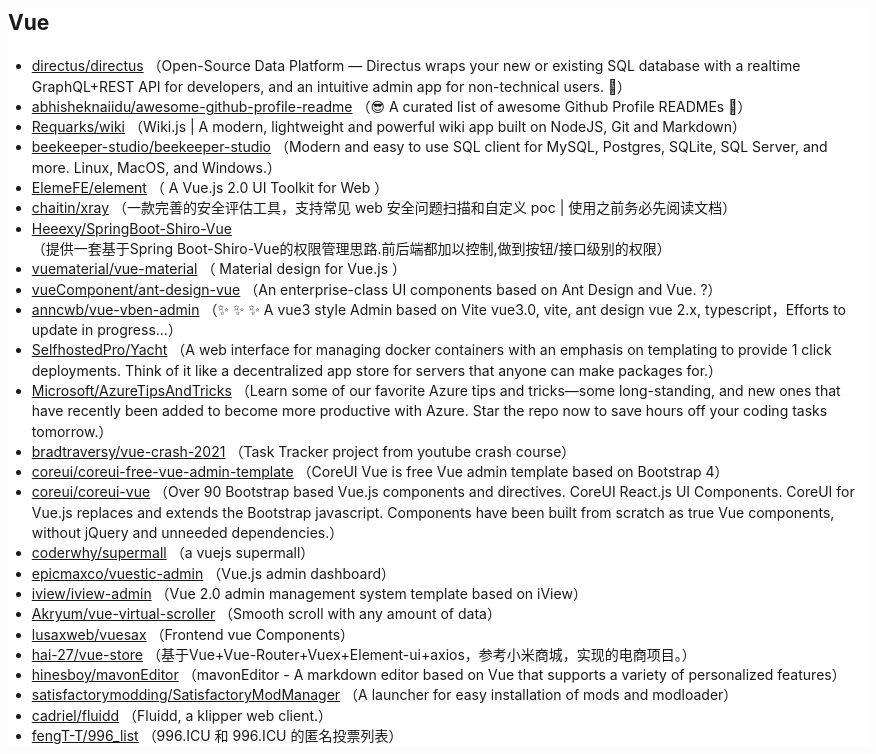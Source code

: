 ## Vue

* [directus/directus](https://github.com/directus/directus) （Open-Source Data Platform — Directus wraps your new or existing SQL database with a realtime GraphQL+REST API for developers, and an intuitive admin app for non-technical users. &#x1f430;）
* [abhisheknaiidu/awesome-github-profile-readme](https://github.com/abhisheknaiidu/awesome-github-profile-readme) （&#x1f60e; A curated list of awesome Github Profile READMEs &#x1f4dd;）
* [Requarks/wiki](https://github.com/Requarks/wiki) （Wiki.js | A modern, lightweight and powerful wiki app built on NodeJS, Git and Markdown）
* [beekeeper-studio/beekeeper-studio](https://github.com/beekeeper-studio/beekeeper-studio) （Modern and easy to use SQL client for MySQL, Postgres, SQLite, SQL Server, and more. Linux, MacOS, and Windows.）
* [ElemeFE/element](https://github.com/ElemeFE/element) （
        A Vue.js 2.0 UI Toolkit for Web
      ）
* [chaitin/xray](https://github.com/chaitin/xray) （一款完善的安全评估工具，支持常见 web 安全问题扫描和自定义 poc | 使用之前务必先阅读文档）
* [Heeexy/SpringBoot-Shiro-Vue](https://github.com/Heeexy/SpringBoot-Shiro-Vue) （提供一套基于Spring Boot-Shiro-Vue的权限管理思路.前后端都加以控制,做到按钮/接口级别的权限）
* [vuematerial/vue-material](https://github.com/vuematerial/vue-material) （
        Material design for Vue.js
      ）
* [vueComponent/ant-design-vue](https://github.com/vueComponent/ant-design-vue) （An enterprise-class UI components based on Ant Design and Vue. ?）
* [anncwb/vue-vben-admin](https://github.com/anncwb/vue-vben-admin) （&#x2728; &#x2728; &#x2728; A vue3 style Admin based on Vite vue3.0, vite, ant design vue 2.x, typescript，Efforts to update in progress...）
* [SelfhostedPro/Yacht](https://github.com/SelfhostedPro/Yacht) （A web interface for managing docker containers with an emphasis on templating to provide 1 click deployments. Think of it like a decentralized app store for servers that anyone can make packages for.）
* [Microsoft/AzureTipsAndTricks](https://github.com/Microsoft/AzureTipsAndTricks) （Learn some of our favorite Azure tips and tricks—some long-standing, and new ones that have recently been added to become more productive with Azure. Star the repo now to save hours off your coding tasks tomorrow.）
* [bradtraversy/vue-crash-2021](https://github.com/bradtraversy/vue-crash-2021) （Task Tracker project from youtube crash course）
* [coreui/coreui-free-vue-admin-template](https://github.com/coreui/coreui-free-vue-admin-template) （CoreUI Vue is free Vue admin template based on Bootstrap 4）
* [coreui/coreui-vue](https://github.com/coreui/coreui-vue) （Over 90 Bootstrap based Vue.js components and directives. CoreUI React.js UI Components. CoreUI for Vue.js replaces and extends the Bootstrap javascript. Components have been built from scratch as true Vue components, without jQuery and unneeded dependencies.）
* [coderwhy/supermall](https://github.com/coderwhy/supermall) （a vuejs supermall）
* [epicmaxco/vuestic-admin](https://github.com/epicmaxco/vuestic-admin) （Vue.js admin dashboard）
* [iview/iview-admin](https://github.com/iview/iview-admin) （Vue 2.0 admin management system template based on iView）
* [Akryum/vue-virtual-scroller](https://github.com/Akryum/vue-virtual-scroller) （Smooth scroll with any amount of data）
* [lusaxweb/vuesax](https://github.com/lusaxweb/vuesax) （Frontend vue Components）
* [hai-27/vue-store](https://github.com/hai-27/vue-store) （基于Vue+Vue-Router+Vuex+Element-ui+axios，参考小米商城，实现的电商项目。）
* [hinesboy/mavonEditor](https://github.com/hinesboy/mavonEditor) （mavonEditor - A markdown editor based on Vue that supports a variety of personalized features）
* [satisfactorymodding/SatisfactoryModManager](https://github.com/satisfactorymodding/SatisfactoryModManager) （A launcher for easy installation of mods and modloader）
* [cadriel/fluidd](https://github.com/cadriel/fluidd) （Fluidd, a klipper web client.）
* [fengT-T/996_list](https://github.com/fengT-T/996_list) （996.ICU 和 996.ICU 的匿名投票列表）
